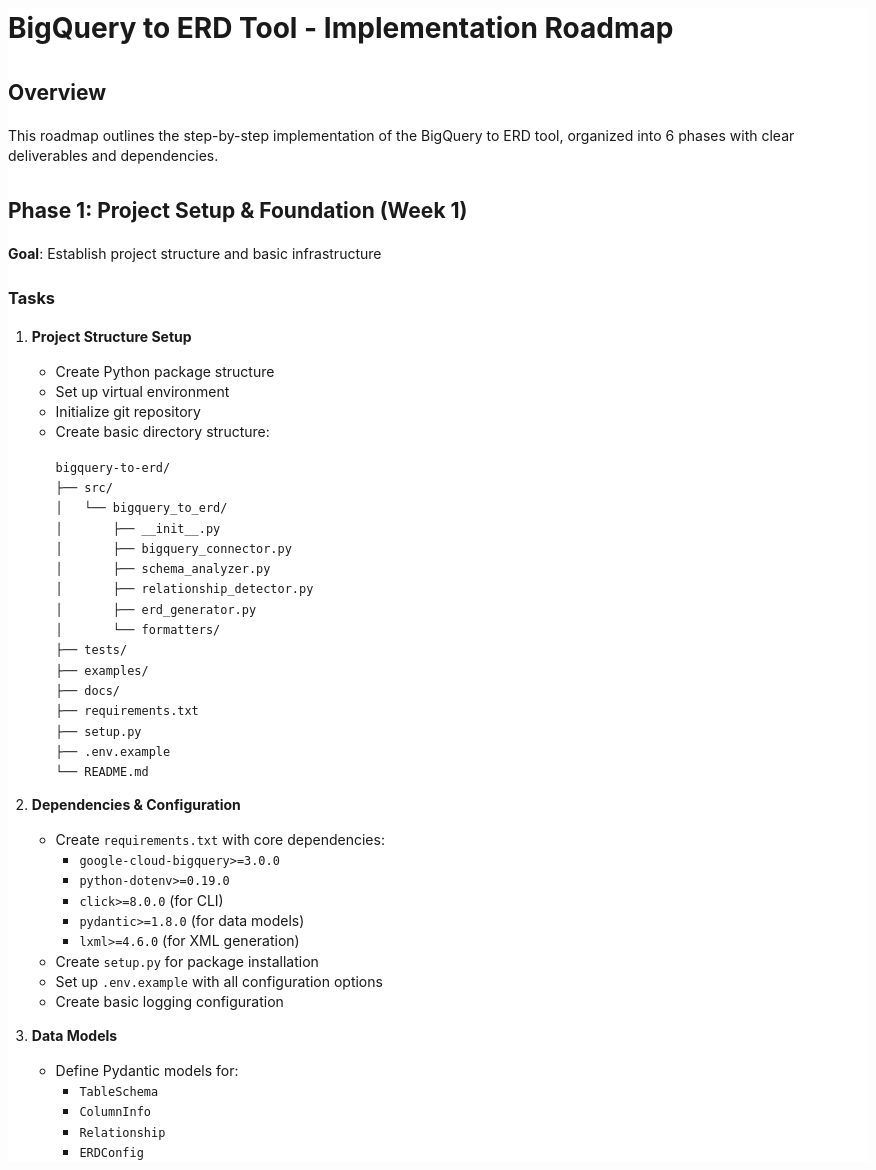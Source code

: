 # BigQuery to ERD Tool - Implementation Roadmap

## Overview
This roadmap outlines the step-by-step implementation of the BigQuery to ERD tool, organized into 6 phases with clear deliverables and dependencies.

## Phase 1: Project Setup & Foundation (Week 1)
**Goal**: Establish project structure and basic infrastructure

### Tasks
1. **Project Structure Setup**
   - Create Python package structure
   - Set up virtual environment
   - Initialize git repository
   - Create basic directory structure:
     ```
     bigquery-to-erd/
     ├── src/
     │   └── bigquery_to_erd/
     │       ├── __init__.py
     │       ├── bigquery_connector.py
     │       ├── schema_analyzer.py
     │       ├── relationship_detector.py
     │       ├── erd_generator.py
     │       └── formatters/
     ├── tests/
     ├── examples/
     ├── docs/
     ├── requirements.txt
     ├── setup.py
     ├── .env.example
     └── README.md
     ```

2. **Dependencies & Configuration**
   - Create `requirements.txt` with core dependencies:
     - `google-cloud-bigquery>=3.0.0`
     - `python-dotenv>=0.19.0`
     - `click>=8.0.0` (for CLI)
     - `pydantic>=1.8.0` (for data models)
     - `lxml>=4.6.0` (for XML generation)
   - Create `setup.py` for package installation
   - Set up `.env.example` with all configuration options
   - Create basic logging configuration

3. **Data Models**
   - Define Pydantic models for:
     - `TableSchema`
     - `ColumnInfo`
     - `Relationship`
     - `ERDConfig`
